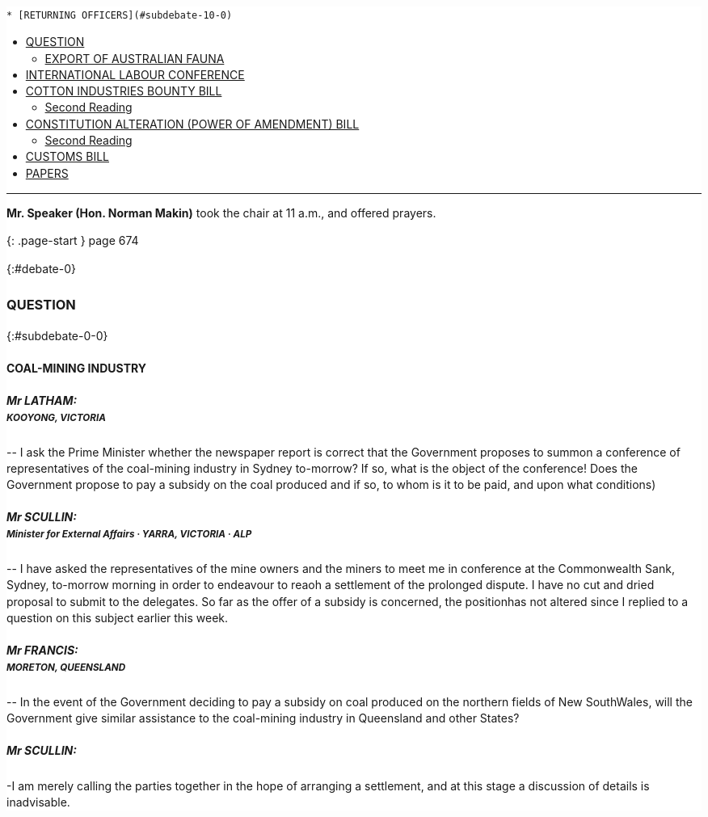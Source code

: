     * [RETURNING OFFICERS](#subdebate-10-0)
* [QUESTION](#debate-11)
    * [EXPORT OF AUSTRALIAN FAUNA](#subdebate-11-0)
* [INTERNATIONAL LABOUR CONFERENCE](#debate-12)
* [COTTON INDUSTRIES BOUNTY BILL](#debate-13)
    * [Second Reading](#subdebate-13-0)
* [CONSTITUTION ALTERATION (POWER OF AMENDMENT) BILL](#debate-14)
    * [Second Reading](#subdebate-14-0)
* [CUSTOMS BILL](#debate-15)
* [PAPERS](#debate-16)


----


 **Mr. Speaker (Hon. Norman Makin)** took the chair at 11 a.m., and offered prayers. 

{: .page-start }
page 674

{:#debate-0}
### QUESTION

{:#subdebate-0-0}
#### COAL-MINING INDUSTRY

##### Mr LATHAM:<br><small class="text-muted">KOOYONG, VICTORIA</small>

-- I ask the Prime Minister whether the newspaper report is correct that the Government proposes to summon a conference of representatives of the coal-mining industry in Sydney to-morrow? If so, what is the object of the conference! Does the Government propose to pay a subsidy on the coal produced and if so, to whom is it to be paid, and upon what conditions) 

##### Mr SCULLIN:<br><small class="text-muted">Minister for External Affairs &middot; YARRA, VICTORIA &middot; ALP</small>

-- I have asked the representatives of the mine owners and the miners to meet me in conference at the Commonwealth Sank, Sydney, to-morrow morning in order to endeavour to reaoh a settlement of the prolonged dispute. I have no cut and dried proposal to submit to the delegates. So far as the offer of a subsidy is concerned, the positionhas not altered since I replied to a question on this subject earlier this week. 

##### Mr FRANCIS:<br><small class="text-muted">MORETON, QUEENSLAND</small>

-- In the event of the Government deciding to pay a subsidy on coal produced on the northern fields of New SouthWales, will the Government give similar assistance to the coal-mining industry in Queensland and other States? 

##### Mr SCULLIN:

-I am merely calling the parties together in the hope of arranging a settlement, and at this stage a discussion of details is inadvisable. 
